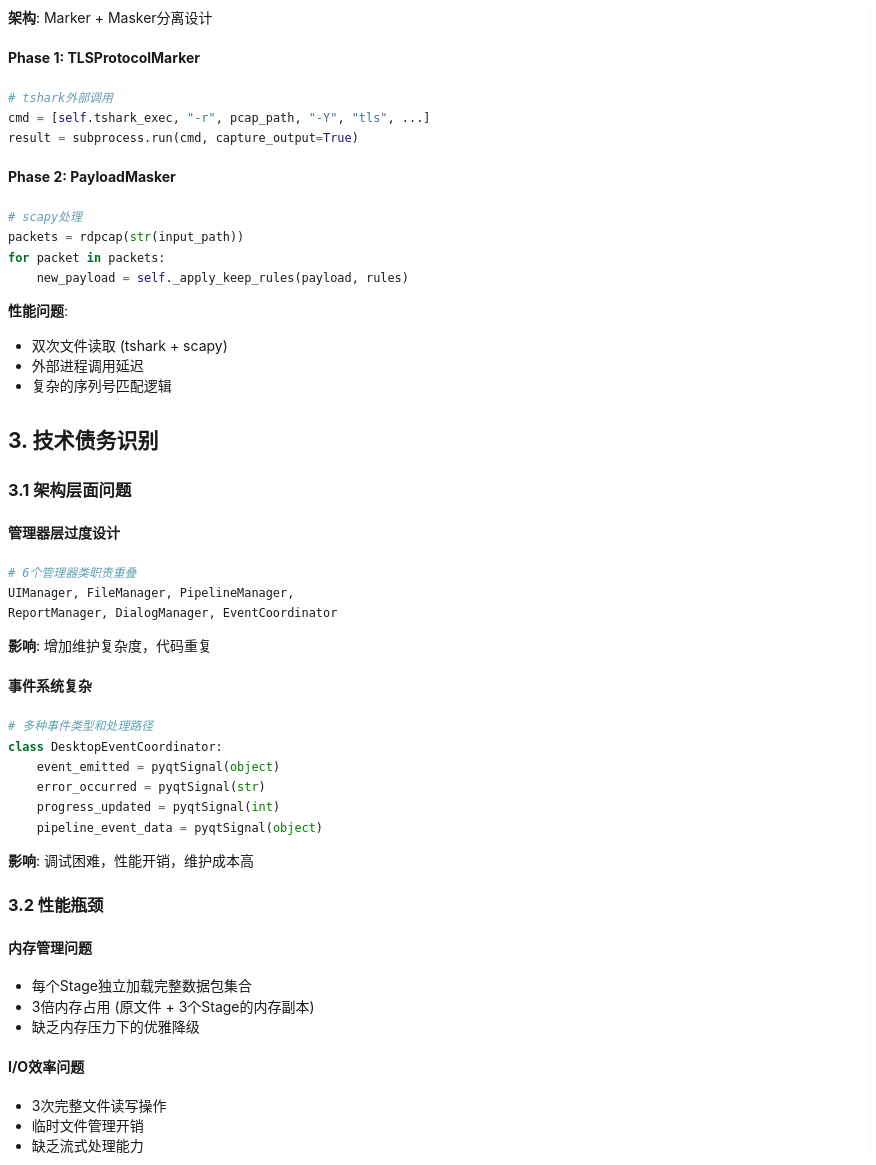 **架构**: Marker + Masker分离设计

#### Phase 1: TLSProtocolMarker
```python
# tshark外部调用
cmd = [self.tshark_exec, "-r", pcap_path, "-Y", "tls", ...]
result = subprocess.run(cmd, capture_output=True)
```

#### Phase 2: PayloadMasker  
```python
# scapy处理
packets = rdpcap(str(input_path))
for packet in packets:
    new_payload = self._apply_keep_rules(payload, rules)
```

**性能问题**:
- 双次文件读取 (tshark + scapy)
- 外部进程调用延迟
- 复杂的序列号匹配逻辑

## 3. 技术债务识别

### 3.1 架构层面问题

#### 管理器层过度设计
```python
# 6个管理器类职责重叠
UIManager, FileManager, PipelineManager, 
ReportManager, DialogManager, EventCoordinator
```
**影响**: 增加维护复杂度，代码重复

#### 事件系统复杂
```python
# 多种事件类型和处理路径
class DesktopEventCoordinator:
    event_emitted = pyqtSignal(object)
    error_occurred = pyqtSignal(str) 
    progress_updated = pyqtSignal(int)
    pipeline_event_data = pyqtSignal(object)
```
**影响**: 调试困难，性能开销，维护成本高

### 3.2 性能瓶颈

#### 内存管理问题
- 每个Stage独立加载完整数据包集合
- 3倍内存占用 (原文件 + 3个Stage的内存副本)
- 缺乏内存压力下的优雅降级

#### I/O效率问题  
- 3次完整文件读写操作
- 临时文件管理开销
- 缺乏流式处理能力
